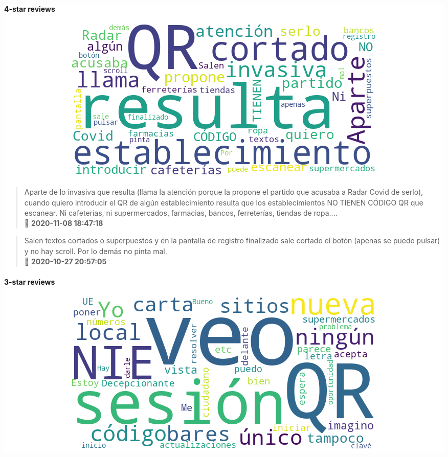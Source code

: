 

#### 4-star reviews

<p align="center">
<img src="4_star_reviews_wordcloud.png" alt="gal.xunta.covidpass 4 reviews"/>
</p>

> Aparte de lo invasiva que resulta (llama la atención porque la propone el partido que acusaba a Radar Covid de serlo), cuando quiero introducir el QR de algún establecimiento resulta que los establecimientos NO TIENEN CÓDIGO QR que escanear. Ni cafeterías, ni supermercados, farmacias, bancos, ferreterías, tiendas de ropa....<br> :date: __2020-11-08 18:47:18__

> Salen textos cortados o superpuestos y en la pantalla de registro finalizado sale cortado el botón (apenas se puede pulsar) y no hay scroll. Por lo demás no pinta mal.<br> :date: __2020-10-27 20:57:05__



#### 3-star reviews

<p align="center">
<img src="3_star_reviews_wordcloud.png" alt="gal.xunta.covidpass 3 reviews"/>
</p>
